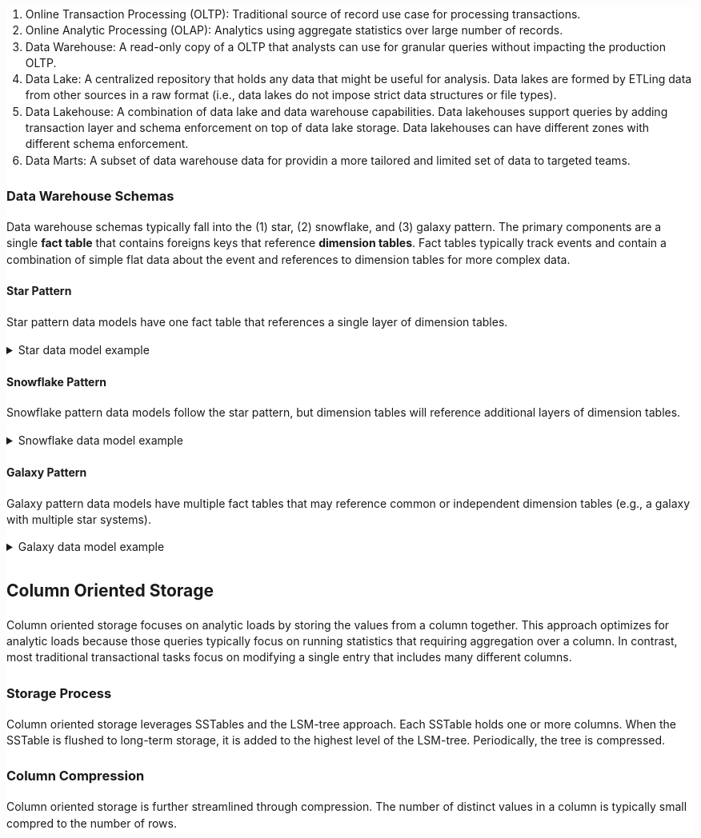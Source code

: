1. Online Transaction Processing (OLTP): Traditional source of record use case for processing transactions.
2. Online Analytic Processing (OLAP): Analytics using aggregate statistics over large number of records.
3. Data Warehouse: A read-only copy of a OLTP that analysts can use for granular queries without impacting the production OLTP.
4. Data Lake: A centralized repository that holds any data that might be useful for analysis. Data lakes are formed by ETLing data from other sources in a raw format (i.e., data lakes do not impose strict data structures or file types). 
5. Data Lakehouse: A combination of data lake and data warehouse capabilities. Data lakehouses support queries by adding transaction layer and schema enforcement on top of data lake storage. Data lakehouses can have different zones with different schema enforcement.
6. Data Marts: A subset of data warehouse data for providin a more tailored and limited set of data to targeted teams.

### Data Warehouse Schemas
Data warehouse schemas typically fall into the (1) star, (2) snowflake, and (3) galaxy pattern. The primary components are a single **fact table** that contains foreigns keys that reference **dimension tables**. Fact tables typically track events and contain a combination of simple flat data about the event and references to dimension tables for more complex data.

#### Star Pattern
Star pattern data models have one fact table that references a single layer of dimension tables.

<details><summary>Star data model example</summary></details>

#### Snowflake Pattern
Snowflake pattern data models follow the star pattern, but dimension tables will reference additional layers of dimension tables.

<details><summary>Snowflake data model example</summary></details>

#### Galaxy Pattern
Galaxy pattern data models have multiple fact tables that may reference common or independent dimension tables (e.g., a galaxy with multiple star systems). 

<details><summary>Galaxy data model example</summary></details>

## Column Oriented Storage
Column oriented storage focuses on analytic loads by storing the values from a column together. This approach optimizes for analytic loads because those queries typically focus on running statistics that requiring aggregation over a column. In contrast, most traditional transactional tasks focus on modifying a single entry that includes many different columns.

### Storage Process
Column oriented storage leverages SSTables and the LSM-tree approach. Each SSTable holds one or more columns. When the SSTable is flushed to long-term storage, it is added to the highest level of the LSM-tree. Periodically, the tree is compressed.

### Column Compression
Column oriented storage is further streamlined through compression. The number of distinct values in a column is typically small compred to the number of rows.
